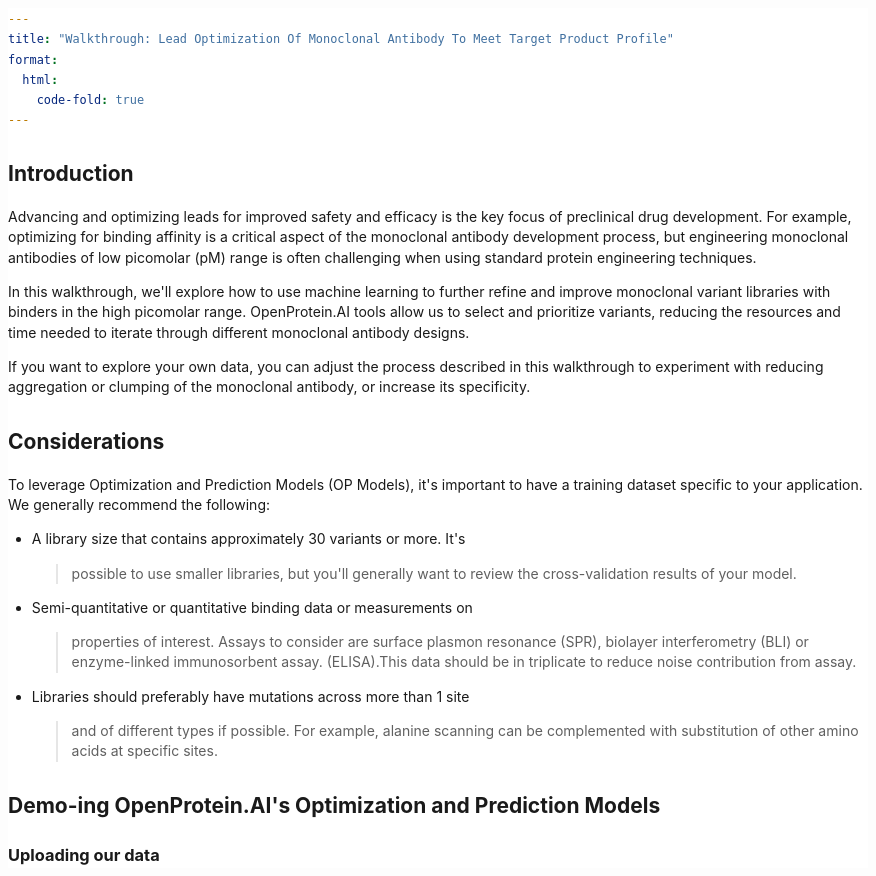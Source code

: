 ```yaml
---
title: "Walkthrough: Lead Optimization Of Monoclonal Antibody To Meet Target Product Profile"
format:
  html:
    code-fold: true
---
```

## Introduction

Advancing and optimizing leads for improved safety and efficacy is the
key focus of preclinical drug development. For example, optimizing for
binding affinity is a critical aspect of the monoclonal antibody
development process, but engineering monoclonal antibodies of low
picomolar (pM) range is often challenging when using standard protein
engineering techniques.

In this walkthrough, we'll explore how to use machine learning to
further refine and improve monoclonal variant libraries with binders in
the high picomolar range. OpenProtein.AI tools allow us to select and
prioritize variants, reducing the resources and time needed to iterate
through different monoclonal antibody designs.

If you want to explore your own data, you can adjust the process
described in this walkthrough to experiment with reducing aggregation or
clumping of the monoclonal antibody, or increase its specificity.

## Considerations

To leverage Optimization and Prediction Models (OP Models), it's
important to have a training dataset specific to your application. We
generally recommend the following:

-   A library size that contains approximately 30 variants or more. It's
    > possible to use smaller libraries, but you'll generally want to
    > review the cross-validation results of your model.

-   Semi-quantitative or quantitative binding data or measurements on
    > properties of interest. Assays to consider are surface plasmon
    > resonance (SPR), biolayer interferometry (BLI) or enzyme-linked
    > immunosorbent assay. (ELISA).This data should be in triplicate to
    > reduce noise contribution from assay.

-   Libraries should preferably have mutations across more than 1 site
    > and of different types if possible. For example, alanine scanning
    > can be complemented with substitution of other amino acids at
    > specific sites.

## Demo-ing OpenProtein.AI's Optimization and Prediction Models 

### Uploading our data
